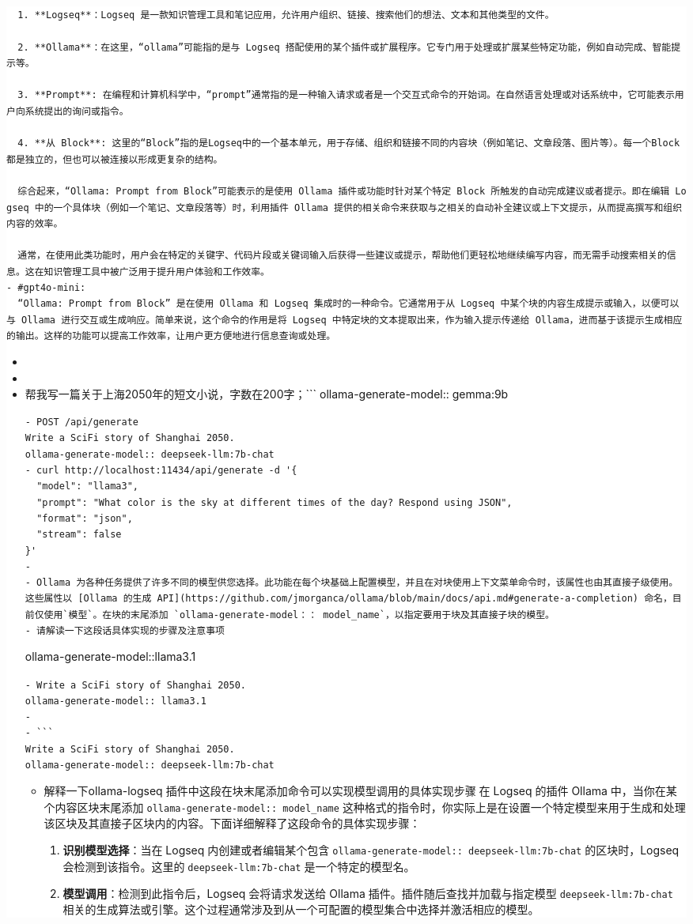 	  1. **Logseq**：Logseq 是一款知识管理工具和笔记应用，允许用户组织、链接、搜索他们的想法、文本和其他类型的文件。
	  
	  2. **Ollama**：在这里，“ollama”可能指的是与 Logseq 搭配使用的某个插件或扩展程序。它专门用于处理或扩展某些特定功能，例如自动完成、智能提示等。
	  
	  3. **Prompt**: 在编程和计算机科学中，“prompt”通常指的是一种输入请求或者是一个交互式命令的开始词。在自然语言处理或对话系统中，它可能表示用户向系统提出的询问或指令。
	  
	  4. **从 Block**: 这里的“Block”指的是Logseq中的一个基本单元，用于存储、组织和链接不同的内容块（例如笔记、文章段落、图片等）。每一个Block都是独立的，但也可以被连接以形成更复杂的结构。
	  
	  综合起来，“Ollama: Prompt from Block”可能表示的是使用 Ollama 插件或功能时针对某个特定 Block 所触发的自动完成建议或者提示。即在编辑 Logseq 中的一个具体块（例如一个笔记、文章段落等）时，利用插件 Ollama 提供的相关命令来获取与之相关的自动补全建议或上下文提示，从而提高撰写和组织内容的效率。
	  
	  通常，在使用此类功能时，用户会在特定的关键字、代码片段或关键词输入后获得一些建议或提示，帮助他们更轻松地继续编写内容，而无需手动搜索相关的信息。这在知识管理工具中被广泛用于提升用户体验和工作效率。
	- #gpt4o-mini:
	  “Ollama: Prompt from Block” 是在使用 Ollama 和 Logseq 集成时的一种命令。它通常用于从 Logseq 中某个块的内容生成提示或输入，以便可以与 Ollama 进行交互或生成响应。简单来说，这个命令的作用是将 Logseq 中特定块的文本提取出来，作为输入提示传递给 Ollama，进而基于该提示生成相应的输出。这样的功能可以提高工作效率，让用户更方便地进行信息查询或处理。
-
-
- 帮我写一篇关于上海2050年的短文小说，字数在200字；```
  ollama-generate-model:: gemma:9b
  ```
  - POST /api/generate
  Write a SciFi story of Shanghai 2050. 
  ollama-generate-model:: deepseek-llm:7b-chat
  - curl http://localhost:11434/api/generate -d '{
    "model": "llama3",
    "prompt": "What color is the sky at different times of the day? Respond using JSON",
    "format": "json",
    "stream": false
  }'
  -
  - Ollama 为各种任务提供了许多不同的模型供您选择。此功能在每个块基础上配置模型，并且在对块使用上下文菜单命令时，该属性也由其直接子级使用。这些属性以 [Ollama 的生成 API](https://github.com/jmorganca/ollama/blob/main/docs/api.md#generate-a-completion) 命名，目前仅使用`模型`。在块的末尾添加 `ollama-generate-model：： model_name`，以指定要用于块及其直接子块的模型。
  - 请解读一下这段话具体实现的步骤及注意事项 
   ```
   ollama-generate-model::llama3.1
   ```
  - Write a SciFi story of Shanghai 2050. 
   ollama-generate-model:: llama3.1
  -
  - ```
   Write a SciFi story of Shanghai 2050. 
   ollama-generate-model:: deepseek-llm:7b-chat
   ```
	- 解释一下ollama-logseq 插件中这段在块末尾添加命令可以实现模型调用的具体实现步骤
	  在 Logseq 的插件 Ollama 中，当你在某个内容区块末尾添加 `ollama-generate-model:: model_name` 这种格式的指令时，你实际上是在设置一个特定模型来用于生成和处理该区块及其直接子区块内的内容。下面详细解释了这段命令的具体实现步骤：
	  
	  1. **识别模型选择**：当在 Logseq 内创建或者编辑某个包含 `ollama-generate-model:: deepseek-llm:7b-chat` 的区块时，Logseq 会检测到该指令。这里的 `deepseek-llm:7b-chat` 是一个特定的模型名。
	  
	  2. **模型调用**：检测到此指令后，Logseq 会将请求发送给 Ollama 插件。插件随后查找并加载与指定模型 `deepseek-llm:7b-chat` 相关的生成算法或引擎。这个过程通常涉及到从一个可配置的模型集合中选择并激活相应的模型。
	  